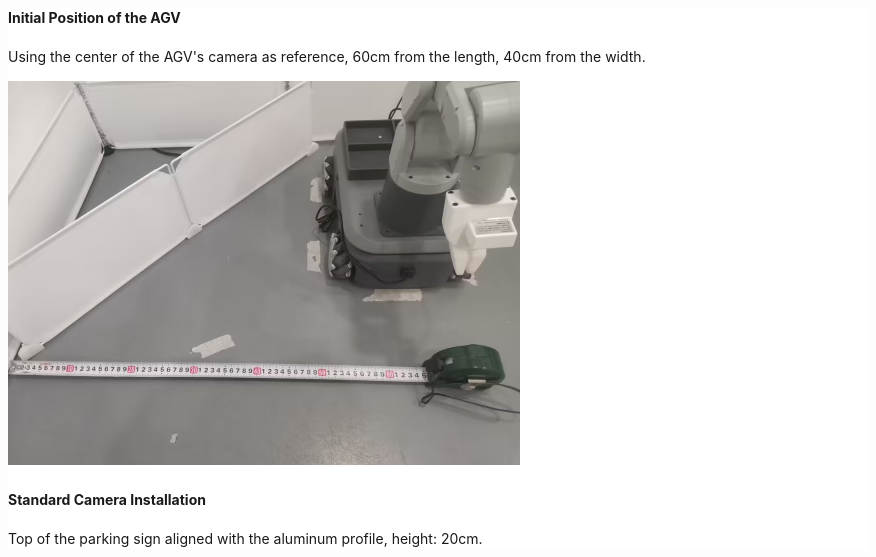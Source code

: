 #### Initial Position of the AGV

Using the center of the AGV's camera as reference, 60cm from the length, 40cm from the width.

<img src="./图片/10.jpg" alt="773CPOY04BYSLM{A2A_}7PR_tmb" style="zoom:50%;" />

#### Standard Camera Installation

Top of the parking sign aligned with the aluminum profile, height: 20cm.
